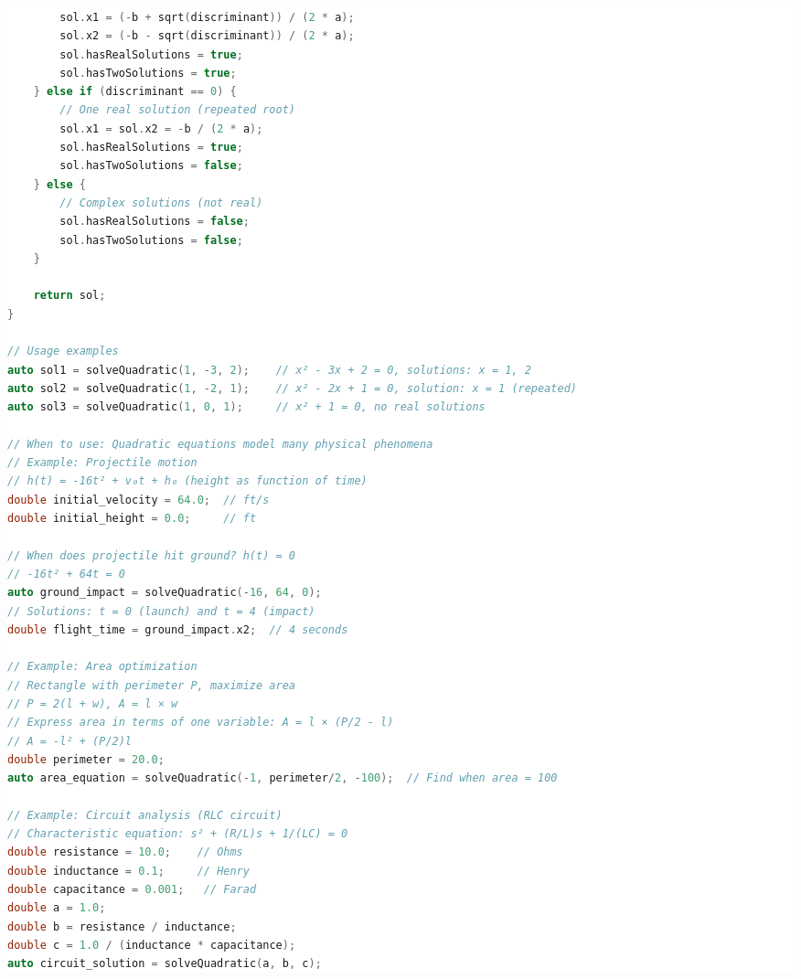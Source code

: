 ```cpp
        sol.x1 = (-b + sqrt(discriminant)) / (2 * a);
        sol.x2 = (-b - sqrt(discriminant)) / (2 * a);
        sol.hasRealSolutions = true;
        sol.hasTwoSolutions = true;
    } else if (discriminant == 0) {
        // One real solution (repeated root)
        sol.x1 = sol.x2 = -b / (2 * a);
        sol.hasRealSolutions = true;
        sol.hasTwoSolutions = false;
    } else {
        // Complex solutions (not real)
        sol.hasRealSolutions = false;
        sol.hasTwoSolutions = false;
    }
    
    return sol;
}

// Usage examples
auto sol1 = solveQuadratic(1, -3, 2);    // x² - 3x + 2 = 0, solutions: x = 1, 2
auto sol2 = solveQuadratic(1, -2, 1);    // x² - 2x + 1 = 0, solution: x = 1 (repeated)
auto sol3 = solveQuadratic(1, 0, 1);     // x² + 1 = 0, no real solutions

// When to use: Quadratic equations model many physical phenomena
// Example: Projectile motion
// h(t) = -16t² + v₀t + h₀ (height as function of time)
double initial_velocity = 64.0;  // ft/s
double initial_height = 0.0;     // ft

// When does projectile hit ground? h(t) = 0
// -16t² + 64t = 0
auto ground_impact = solveQuadratic(-16, 64, 0);
// Solutions: t = 0 (launch) and t = 4 (impact)
double flight_time = ground_impact.x2;  // 4 seconds

// Example: Area optimization
// Rectangle with perimeter P, maximize area
// P = 2(l + w), A = l × w
// Express area in terms of one variable: A = l × (P/2 - l)
// A = -l² + (P/2)l
double perimeter = 20.0;
auto area_equation = solveQuadratic(-1, perimeter/2, -100);  // Find when area = 100

// Example: Circuit analysis (RLC circuit)
// Characteristic equation: s² + (R/L)s + 1/(LC) = 0
double resistance = 10.0;    // Ohms
double inductance = 0.1;     // Henry
double capacitance = 0.001;   // Farad
double a = 1.0;
double b = resistance / inductance;
double c = 1.0 / (inductance * capacitance);
auto circuit_solution = solveQuadratic(a, b, c);
```
